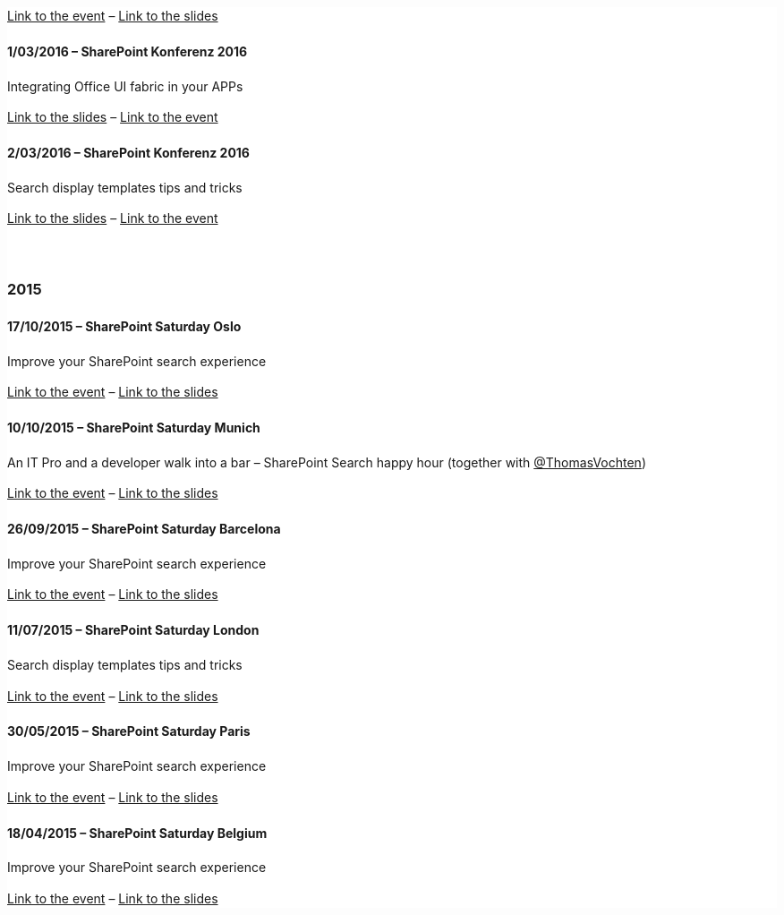 [Link to the event][88] &#8211; [Link to the slides][89]

#### 1/03/2016 &#8211; SharePoint Konferenz 2016

Integrating Office UI fabric in your APPs

[Link to the slides][90] &#8211; [Link to the event][91]

#### 2/03/2016 &#8211; SharePoint Konferenz 2016

Search display templates tips and tricks

[Link to the slides][92] &#8211; [Link to the event][91]

<br />

### 2015

#### 17/10/2015 &#8211; SharePoint Saturday Oslo

Improve your SharePoint search experience

[Link to the event][93] &#8211; [Link to the slides][94]

#### 10/10/2015 &#8211; SharePoint Saturday Munich

An IT Pro and a developer walk into a bar – SharePoint Search happy hour (together with [@ThomasVochten][14])

[Link to the event][95] &#8211; <a href="https://docs.com/eliostruyf/8578/sharepoint-search-happy-hour-spsmuc" target="_blank" rel="noopener noreferrer">Link to the slides</a>

#### 26/09/2015 &#8211; SharePoint Saturday Barcelona

Improve your SharePoint search experience

[Link to the event][96] &#8211; <a href="https://docs.com/eliostruyf/7687/spsbcn15-eliostruyf-docs" target="_blank" rel="noopener noreferrer">Link to the slides</a>

#### 11/07/2015 &#8211; SharePoint Saturday London

Search display templates tips and tricks

[Link to the event][97] &#8211; [Link to the slides][98]

#### 30/05/2015 &#8211; SharePoint Saturday Paris

Improve your SharePoint search experience

[Link to the event][99] &#8211; <a href="https://dd.docs.com/en-US/d/i06-implementing-a-better-search-experience_DhWcZJZVXmCg4IAAQBimENw~M4314013b-9b6c-83ae-61e0-87f228b5c855" target="_blank" rel="noopener noreferrer">Link to the slides</a>

#### 18/04/2015 &#8211; SharePoint Saturday Belgium

Improve your SharePoint search experience

[Link to the event][100] &#8211; [Link to the slides][101]


 [2]: http://www.spsevents.org/city/Helsinki/Helsinki2019
 [3]: https://www.nccomms.com/conferences/office-365-and-sharepoint-connect/
 [4]: https://twitter.com/baywet
 [5]: https://twitter.com/CulverMelanie
 [6]: https://www.sharepointeurope.com
 [7]: http://www.spsevents.org/city/netherlands/netherlands2019
 [9]: https://www.collabsummit.eu
 [10]: https://1drv.ms/f/s!AukeddqwapKJhfBp2dxP61Jt1YIAdQ
 [11]: https://www.portiva.nl/sharing-sushi-20190410/
 [12]: https://1drv.ms/f/s!AukeddqwapKJhe0ola8iOpm24wHnpQ
 [13]: https://www.eventbrite.com/e/biwug-20181218-tickets-53263850611
 [14]: https://twitter.com/ThomasVochten
 [15]: https://www.sharepointeurope.com/conference/schedule/
 [16]: https://1drv.ms/f/s!AukeddqwapKJhetBmMObM7s4mbUdjQ
 [17]: https://www.eventbrite.com/e/global-office-365-developer-bootcamp-tickets-48369653937
 [18]: https://www.nccomms.com/office-365-and-sharepoint-connect-2018-agenda/
 [19]: https://1drv.ms/f/s!AukeddqwapKJhes9vBjK-qAcbq0ysA
 [20]: https://twitter.com/PaoloPia
 [21]: https://modern-workplace.pro/preconferences/
 [22]: https://1drv.ms/f/s!AukeddqwapKJhesCuOrDZUYMkz0zfA
 [23]: http://www.spsevents.org/city/Milan/Milan2018
 [24]: https://1drv.ms/f/s!AukeddqwapKJhepkfayErjvI3XyLIA
 [25]: https://developer.microsoft.com/en-us/sharepoint/blogs/sharepoint-dev-weekly-episode-7/
 [26]: https://twitter.com/vesajuvonen
 [27]: https://myignite.techcommunity.microsoft.com/sessions/65820
 [28]: http://www.spsevents.org/city/Stockholm/Stockholm2018/speakers
 [29]: https://1drv.ms/f/s!AukeddqwapKJhepUQZnPsjAj1xIeVw
 [30]: https://uk.communities.tech/events/sharepoint-office-365-user-group-uk-london/
 [31]: https://insiderdevtour.com/Zaventem
 [32]: https://twitter.com/officedevpnp
 [33]: https://twitter.com/waldekm
 [34]: http://www.collabsummit.eu/
 [35]: https://1drv.ms/f/s!AukeddqwapKJheo-x3trQu9wse4jfw
 [36]: https://techorama.be/
 [37]: https://1drv.ms/f/s!AukeddqwapKJheo85JuyRaI_8ngqZg
 [38]: https://www.youtube.com/watch?v=FlfKmwYl7kc
 [39]: https://valosummit.com
 [40]: https://www.voitanos.io/blog/webinar-using-reusable-pnp-controls-in-spfx-projects-with-mvp-elio-struyf
 [41]: https://www.eventbrite.com/e/dqc-dev-summit-registrering-42909335979
 [42]: https://1drv.ms/f/s!AukeddqwapKJheo3aD2-0K8Z7p_evA
 [43]: http://www.spsevents.org/city/Helsinki/Helsinki2018/speakers
 [44]: https://1drv.ms/f/s!AukeddqwapKJheoupXZe0unA2KV4hA
 [45]: https://dev.office.com/blogs/webcast-reusable-controls-for-your-sharepoint-framework-solutions
 [46]: https://twitter.com/harbars
 [47]: https://twitter.com/dhessing
 [48]: https://1drv.ms/f/s!AukeddqwapKJheoARLC24w3KSmxYYw
 [49]: http://www.spsevents.org/city/oslo/oslo2017
 [50]: https://1drv.ms/f/s!AukeddqwapKJhel-EhAOcJl1ZHK5Lw
 [51]: https://sharepointunite.com/
 [52]: https://1drv.ms/f/s!AukeddqwapKJhel5Jz4tLXcWH69pFg
 [53]: http://www.spsevents.org/city/paris/paris2017
 [54]: https://1drv.ms/f/s!AukeddqwapKJhel3ICmA_kZrX6EEJg
 [55]: http://www.spsevents.org/city/Milan/Milan2017
 [56]: https://1drv.ms/f/s!AukeddqwapKJhelmmjLsQZb9oHX-IA
 [57]: http://www.spsevents.org/city/Cambridge/Cambridge2017/sessions
 [58]: https://1drv.ms/f/s!AukeddqwapKJhelfgc6IKEdKBjxFjg
 [59]: http://www.spsevents.org/city/London/London2017/sessions
 [60]: https://www.slideshare.net/estruyf/getting-notified-by-sharepoint-with-the-webhook-functionality
 [61]: https://office365engage.com/
 [62]: https://dev.office.com/blogs/vsts-build-and-release-pipelines-for-sharepoint-framework-solutions
 [63]: https://www.voitanos.io/blog/sharepoint-framework-in-elio-struyf-s-own-words
 [64]: http://www.spsevents.org/city/Netherlands/Netherlands2017/sessions
 [65]: https://docs.com/eliostruyf/3040/getting-up-to-speed-with-typescript
 [66]: https://dev.office.com/blogs/debugging-sharepoint-framework-solutions
 [67]: https://www.eventbrite.com/e/biwug-2803-tickets-32598087758?ref=ebapi "SPS Geneva"
 [68]: https://docs.com/eliostruyf/4462/a-walk-through-the-web-stack-developer-landscape
 [69]: http://www.spsevents.org/city/helsinki/helsinki2017 "SPS Geneva"
 [70]: https://docs.com/eliostruyf/1512/a-walk-through-the-web-stack-developer-landscape
 [71]: http://www.meetup.com/Communaute-aOS-Azure-Office-365-SharePoint-Meetup/events/234688745/
 [72]: https://docs.com/eliostruyf/9918/sharepoint-search-happy-hour
 [73]: http://www.spsevents.org/city/Geneva/Geneva2016 "SPS Geneva"
 [74]: https://docs.com/eliostruyf/4397/a-walk-through-the-client-side-developer-landscape
 [75]: https://www.unityconnect.com/2016
 [76]: https://www.sharepointeurope.com/
 [77]: https://docs.com/eliostruyf/8750/take-your-display-template-skills-to-the-next
 [78]: https://dev.office.com/blogs/building-a-sample-search-web-part-with-spfx-using-react
 [79]: http://www.spsevents.org/city/oslo/oslo2016
 [80]: https://docs.com/eliostruyf/5957/sharepoint-search-happy-hour
 [81]: http://www.spsevents.org/city/london/london2016
 [82]: http://www.spsevents.org/city/netherlands/spsnl16
 [83]: https://docs.com/eliostruyf/6704/search-display-templates-tips-and-tricks?c=6nyA1M
 [84]: http://www.spcadriatics.com/agenda/ "BIWUG"
 [85]: http://www.spsevents.org/city/paris/paris2016
 [86]: https://docs.com/eliostruyf/6938/search-display-templates-tips-and-trick-spsparis?c=6nyA1M
 [87]: http://www.spsevents.org/city/stockholm/stockholm2016
 [88]: http://www.spsevents.org/city/copenhagen/copenhagen2016
 [89]: https://docs.com/eliostruyf/1569/an-it-pro-and-a-developer-walk-into-a-bar
 [90]: https://docs.com/eliostruyf/1091/integrating-office-ui-fabric-in-your-add-ins-or
 [91]: http://www.sharepointkonferenz.de/2016
 [92]: https://docs.com/eliostruyf/4081/search-display-template-tips-and-tricks
 [93]: http://www.spsevents.org/city/oslo/oslo2015
 [94]: https://docs.com/eliostruyf/4043/take-your-display-template-skills-to-the-next
 [95]: http://www.spsevents.org/city/Munich/Munich2015
 [96]: http://www.spsevents.org/city/barcelona/barcelona2015
 [97]: http://www.spsevents.org/city/London/London2015/
 [98]: https://docs.com/en-US/d/elio-struyf-displaytemplates-tips-and-tricks_DZ2UZJTWIYRZRgAABhGgxlw~M4314013b-9b6c-83ae-61e0-87f228b5c855
 [99]: http://www.spsevents.org/city/paris/paris2015 "SPSParis"
 [100]: http://www.spsevents.org/city/antwerp/antwerp2015 "SPSBE"
 [101]: http://www.slideshare.net/estruyf/spsbe-improving-your-sharepoint-search-experience "Slides"
 [102]: http://www.eventbrite.com/e/biwug1612-tickets-14694536755?aff=SRCH+title%3D "BIWUG"
 [103]: http://www.spsevents.org/city/UK/UK2014/home "SPSUK"
 [104]: http://ventigratebootcamp.azurewebsites.net/ "Ventigrate Bootcamp"
 [105]: http://www.technofolies.be/Office365Apps "Technofolies"
 [106]: http://www.spsevents.org/city/netherlands/netherlands2014 "SPSNL14"
 [107]: http://www.slideshare.net/estruyf/farewell-xsl-welcome-display-templates-spsnl "Slideshare"
 [108]: http://www.spsevents.org/city/brussels/brussels2014 "SPSBE14"
 [109]: http://sp24conf.com/ "SP24"
 [110]: http://www.spsstockholm.com/2014/ "SPSSTHLM"
 [111]: http://www.slideshare.net/estruyf/farewelll-xsl-welcome-display-templates "Slides"
 [112]: http://www.slideshare.net/estruyf/biwug-presenationspsbe33 "Slides"
 [113]: http://www.slideshare.net/estruyf/introduction-to-xslt-spsbe07 "Slides"